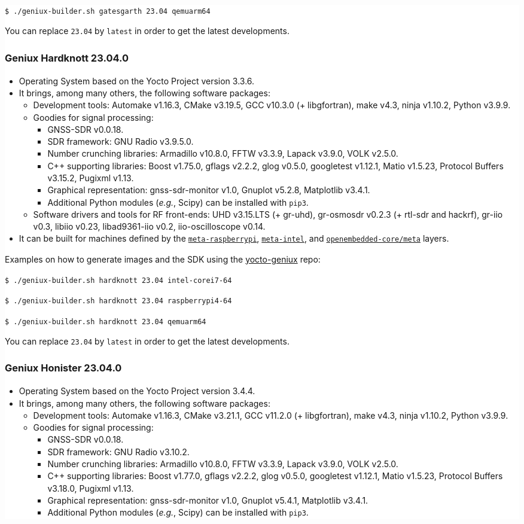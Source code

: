 ```console
$ ./geniux-builder.sh gatesgarth 23.04 qemuarm64
```

You can replace `23.04` by `latest` in order to get the latest developments.

### Geniux Hardknott 23.04.0

* Operating System based on the Yocto Project version 3.3.6.
* It brings, among many others, the following software packages:
  * Development tools: Automake v1.16.3, CMake v3.19.5, GCC v10.3.0
    (+&nbsp;libgfortran), make v4.3, ninja v1.10.2, Python v3.9.9.
  * Goodies for signal processing:
    - GNSS-SDR v0.0.18.
    - SDR framework: GNU Radio v3.9.5.0.
    - Number crunching libraries: Armadillo v10.8.0, FFTW v3.3.9, Lapack v3.9.0,
      VOLK v2.5.0.
    - C++ supporting libraries: Boost v1.75.0, gflags v2.2.2, glog v0.5.0,
      googletest v1.12.1, Matio v1.5.23, Protocol Buffers v3.15.2, Pugixml
      v1.13.
    - Graphical representation: gnss-sdr-monitor v1.0, Gnuplot v5.2.8,
      Matplotlib v3.4.1.
    - Additional Python modules (_e.g._, Scipy) can be installed with `pip3`.
  * Software drivers and tools for RF front-ends: UHD v3.15.LTS (+ gr-uhd),
    gr-osmosdr v0.2.3 (+ rtl-sdr and hackrf), gr-iio v0.3, libiio v0.23,
    libad9361-iio v0.2, iio-oscilloscope v0.14.
* It can be built for machines defined by the
  [`meta-raspberrypi`](https://git.yoctoproject.org/meta-raspberrypi/tree/conf/machine?h=hardknott),
  [`meta-intel`](https://git.yoctoproject.org/meta-intel/tree/conf/machine?h=hardknott),
  and
  [`openembedded-core/meta`](https://github.com/openembedded/openembedded-core/tree/hardknott/meta/conf/machine)
  layers.

Examples on how to generate images and the SDK using the
[yocto-geniux](https://github.com/carlesfernandez/yocto-geniux) repo:

```console
$ ./geniux-builder.sh hardknott 23.04 intel-corei7-64
```

```console
$ ./geniux-builder.sh hardknott 23.04 raspberrypi4-64
```

```console
$ ./geniux-builder.sh hardknott 23.04 qemuarm64
```

You can replace `23.04` by `latest` in order to get the latest developments.


### Geniux Honister 23.04.0

* Operating System based on the Yocto Project version 3.4.4.
* It brings, among many others, the following software packages:
  * Development tools: Automake v1.16.3, CMake v3.21.1, GCC v11.2.0
    (+&nbsp;libgfortran), make v4.3, ninja v1.10.2, Python v3.9.9.
  * Goodies for signal processing:
    - GNSS-SDR v0.0.18.
    - SDR framework: GNU Radio v3.10.2.
    - Number crunching libraries: Armadillo v10.8.0, FFTW v3.3.9, Lapack v3.9.0,
      VOLK v2.5.0.
    - C++ supporting libraries: Boost v1.77.0, gflags v2.2.2, glog v0.5.0,
      googletest v1.12.1, Matio v1.5.23, Protocol Buffers v3.18.0, Pugixml
      v1.13.
    - Graphical representation: gnss-sdr-monitor v1.0, Gnuplot v5.4.1,
      Matplotlib v3.4.1.
    - Additional Python modules (_e.g._, Scipy) can be installed with `pip3`.